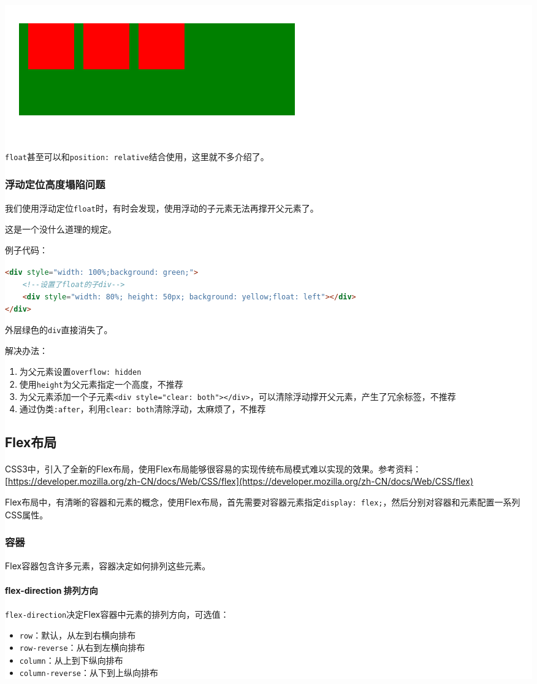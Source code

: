 ![](res/6.png)

`float`甚至可以和`position: relative`结合使用，这里就不多介绍了。

### 浮动定位高度塌陷问题

我们使用浮动定位`float`时，有时会发现，使用浮动的子元素无法再撑开父元素了。

这是一个没什么道理的规定。

例子代码：
```html
<div style="width: 100%;background: green;">
    <!--设置了float的子div-->
    <div style="width: 80%; height: 50px; background: yellow;float: left"></div>
</div>
```

外层绿色的`div`直接消失了。

解决办法：

1. 为父元素设置`overflow: hidden`
2. 使用`height`为父元素指定一个高度，不推荐
3. 为父元素添加一个子元素`<div style="clear: both"></div>`，可以清除浮动撑开父元素，产生了冗余标签，不推荐
4. 通过伪类`:after`，利用`clear: both`清除浮动，太麻烦了，不推荐

## Flex布局

CSS3中，引入了全新的Flex布局，使用Flex布局能够很容易的实现传统布局模式难以实现的效果。参考资料：[https://developer.mozilla.org/zh-CN/docs/Web/CSS/flex](https://developer.mozilla.org/zh-CN/docs/Web/CSS/flex)

Flex布局中，有清晰的容器和元素的概念，使用Flex布局，首先需要对容器元素指定`display: flex;`，然后分别对容器和元素配置一系列CSS属性。

### 容器

Flex容器包含许多元素，容器决定如何排列这些元素。

#### flex-direction 排列方向

`flex-direction`决定Flex容器中元素的排列方向，可选值：

* `row`：默认，从左到右横向排布
* `row-reverse`：从右到左横向排布
* `column`：从上到下纵向排布
* `column-reverse`：从下到上纵向排布
